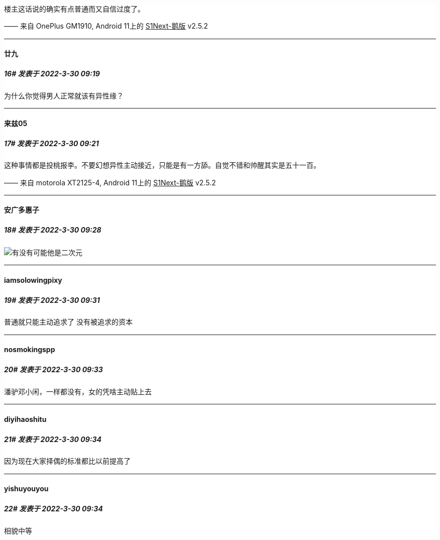 楼主这话说的确实有点普通而又自信过度了。

—— 来自 OnePlus GM1910, Android 11上的 [S1Next-鹅版](https://github.com/ykrank/S1-Next/releases) v2.5.2

*****

####  廿九  
##### 16#       发表于 2022-3-30 09:19

为什么你觉得男人正常就该有异性缘？

*****

####  来兹05  
##### 17#       发表于 2022-3-30 09:21

这种事情都是投桃报李。不要幻想异性主动接近，只能是有一方舔。自觉不错和帅醒其实是五十一百。

—— 来自 motorola XT2125-4, Android 11上的 [S1Next-鹅版](https://github.com/ykrank/S1-Next/releases) v2.5.2

*****

####  安广多惠子  
##### 18#       发表于 2022-3-30 09:28

<img src="https://static.saraba1st.com/image/smiley/face2017/067.png" referrerpolicy="no-referrer">有没有可能他是二次元

*****

####  iamsolowingpixy  
##### 19#       发表于 2022-3-30 09:31

普通就只能主动追求了 没有被追求的资本

*****

####  nosmokingspp  
##### 20#       发表于 2022-3-30 09:33

潘驴邓小闲，一样都没有，女的凭啥主动贴上去

*****

####  diyihaoshitu  
##### 21#       发表于 2022-3-30 09:34

因为现在大家择偶的标准都比以前提高了

*****

####  yishuyouyou  
##### 22#       发表于 2022-3-30 09:34

相貌中等
